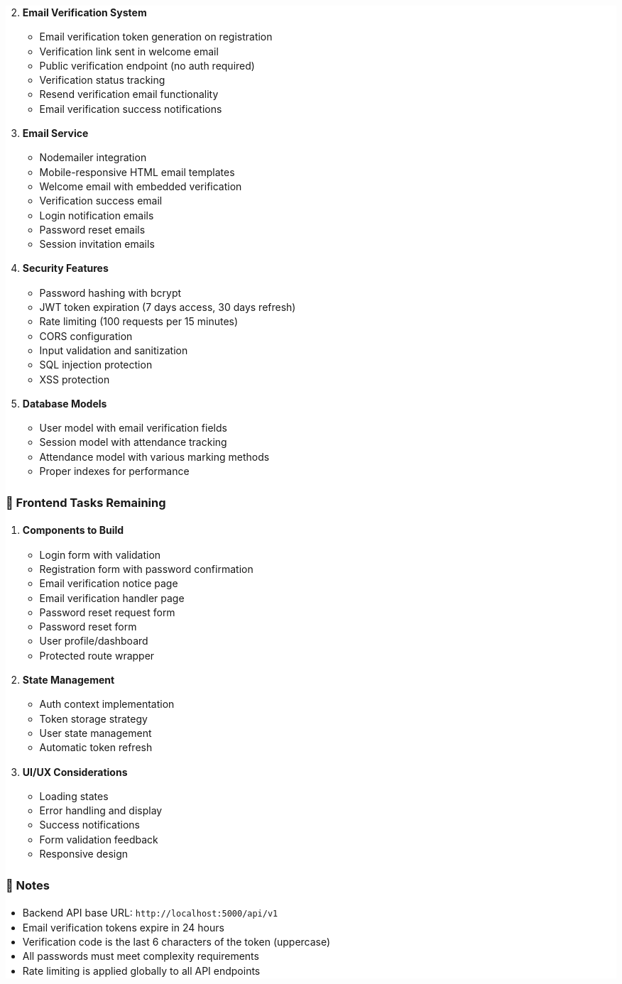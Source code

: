 2. **Email Verification System**
   - Email verification token generation on registration
   - Verification link sent in welcome email
   - Public verification endpoint (no auth required)
   - Verification status tracking
   - Resend verification email functionality
   - Email verification success notifications

3. **Email Service**
   - Nodemailer integration
   - Mobile-responsive HTML email templates
   - Welcome email with embedded verification
   - Verification success email
   - Login notification emails
   - Password reset emails
   - Session invitation emails

4. **Security Features**
   - Password hashing with bcrypt
   - JWT token expiration (7 days access, 30 days refresh)
   - Rate limiting (100 requests per 15 minutes)
   - CORS configuration
   - Input validation and sanitization
   - SQL injection protection
   - XSS protection

5. **Database Models**
   - User model with email verification fields
   - Session model with attendance tracking
   - Attendance model with various marking methods
   - Proper indexes for performance

### 🚧 Frontend Tasks Remaining

1. **Components to Build**
   - Login form with validation
   - Registration form with password confirmation
   - Email verification notice page
   - Email verification handler page
   - Password reset request form
   - Password reset form
   - User profile/dashboard
   - Protected route wrapper

2. **State Management**
   - Auth context implementation
   - Token storage strategy
   - User state management
   - Automatic token refresh

3. **UI/UX Considerations**
   - Loading states
   - Error handling and display
   - Success notifications
   - Form validation feedback
   - Responsive design

### 📝 Notes

- Backend API base URL: `http://localhost:5000/api/v1`
- Email verification tokens expire in 24 hours
- Verification code is the last 6 characters of the token (uppercase)
- All passwords must meet complexity requirements
- Rate limiting is applied globally to all API endpoints
